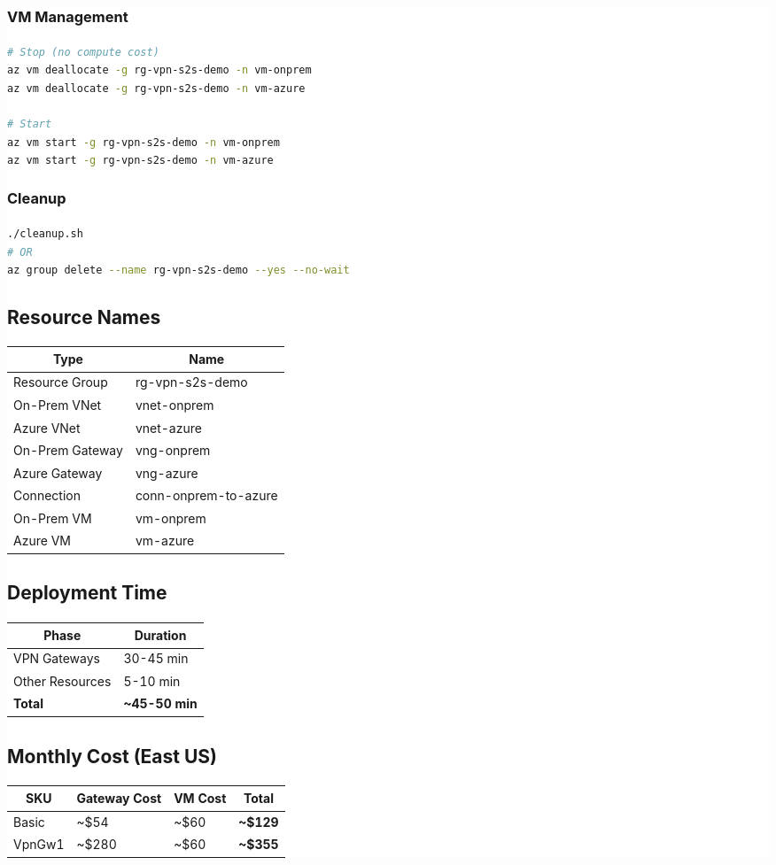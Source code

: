 ### VM Management
```bash
# Stop (no compute cost)
az vm deallocate -g rg-vpn-s2s-demo -n vm-onprem
az vm deallocate -g rg-vpn-s2s-demo -n vm-azure

# Start
az vm start -g rg-vpn-s2s-demo -n vm-onprem
az vm start -g rg-vpn-s2s-demo -n vm-azure
```

### Cleanup
```bash
./cleanup.sh
# OR
az group delete --name rg-vpn-s2s-demo --yes --no-wait
```

## Resource Names

| Type | Name |
|------|------|
| Resource Group | rg-vpn-s2s-demo |
| On-Prem VNet | vnet-onprem |
| Azure VNet | vnet-azure |
| On-Prem Gateway | vng-onprem |
| Azure Gateway | vng-azure |
| Connection | conn-onprem-to-azure |
| On-Prem VM | vm-onprem |
| Azure VM | vm-azure |

## Deployment Time

| Phase | Duration |
|-------|----------|
| VPN Gateways | 30-45 min |
| Other Resources | 5-10 min |
| **Total** | **~45-50 min** |

## Monthly Cost (East US)

| SKU | Gateway Cost | VM Cost | Total |
|-----|-------------|---------|-------|
| Basic | ~$54 | ~$60 | **~$129** |
| VpnGw1 | ~$280 | ~$60 | **~$355** |
